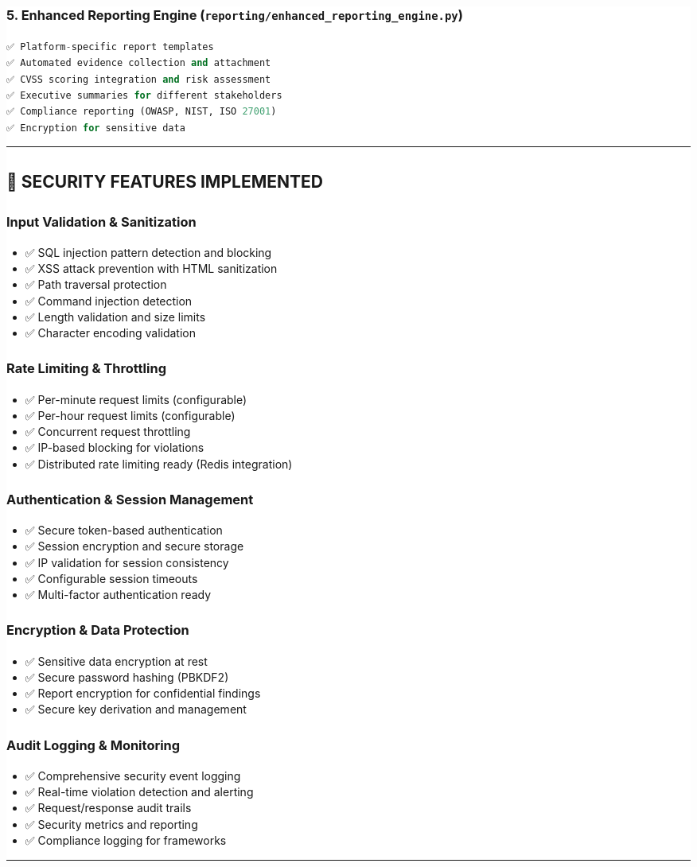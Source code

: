 ### **5. Enhanced Reporting Engine (`reporting/enhanced_reporting_engine.py`)**
```python
✅ Platform-specific report templates
✅ Automated evidence collection and attachment
✅ CVSS scoring integration and risk assessment
✅ Executive summaries for different stakeholders
✅ Compliance reporting (OWASP, NIST, ISO 27001)
✅ Encryption for sensitive data
```

---

## 🔐 **SECURITY FEATURES IMPLEMENTED**

### **Input Validation & Sanitization**
- ✅ SQL injection pattern detection and blocking
- ✅ XSS attack prevention with HTML sanitization
- ✅ Path traversal protection
- ✅ Command injection detection
- ✅ Length validation and size limits
- ✅ Character encoding validation

### **Rate Limiting & Throttling**
- ✅ Per-minute request limits (configurable)
- ✅ Per-hour request limits (configurable)
- ✅ Concurrent request throttling
- ✅ IP-based blocking for violations
- ✅ Distributed rate limiting ready (Redis integration)

### **Authentication & Session Management**
- ✅ Secure token-based authentication
- ✅ Session encryption and secure storage
- ✅ IP validation for session consistency
- ✅ Configurable session timeouts
- ✅ Multi-factor authentication ready

### **Encryption & Data Protection**
- ✅ Sensitive data encryption at rest
- ✅ Secure password hashing (PBKDF2)
- ✅ Report encryption for confidential findings
- ✅ Secure key derivation and management

### **Audit Logging & Monitoring**
- ✅ Comprehensive security event logging
- ✅ Real-time violation detection and alerting
- ✅ Request/response audit trails
- ✅ Security metrics and reporting
- ✅ Compliance logging for frameworks

---